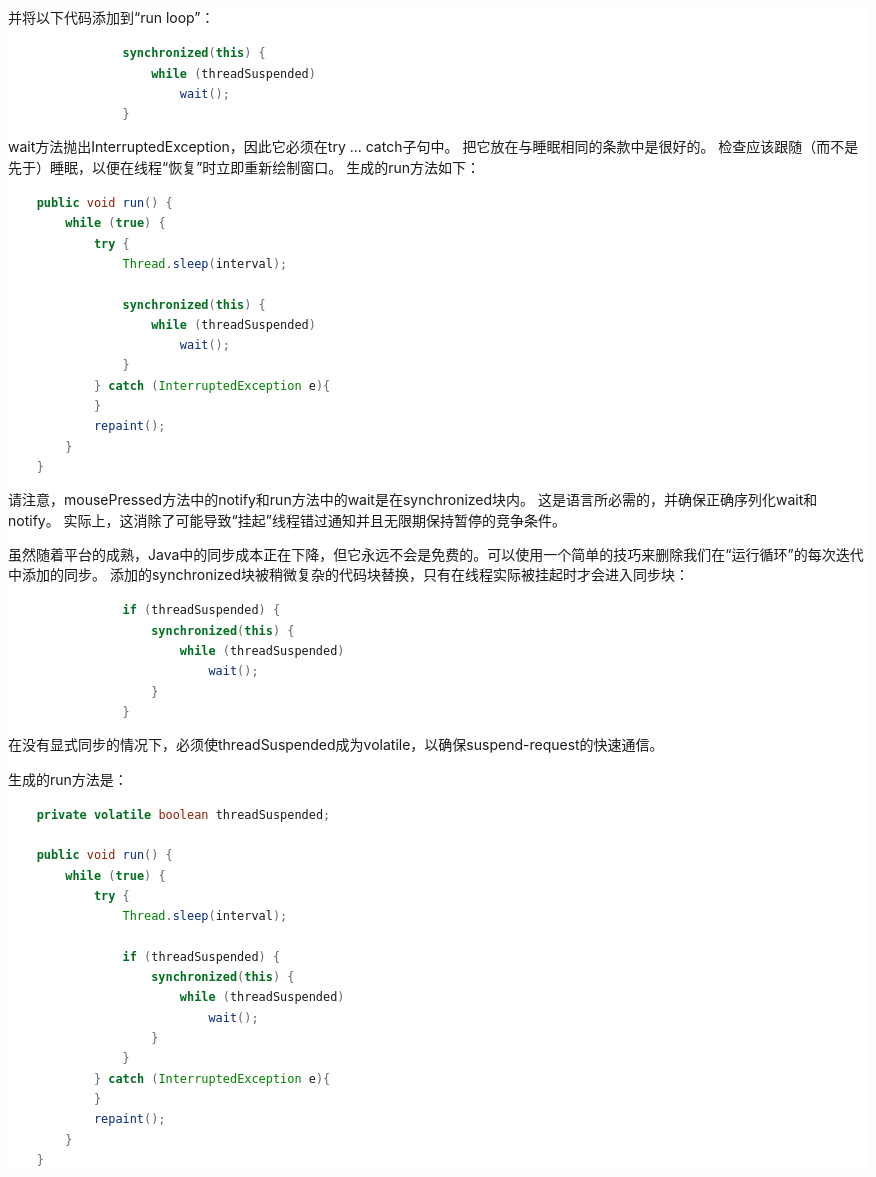 并将以下代码添加到“run loop”：

```java
                synchronized(this) {
                    while (threadSuspended)
                        wait();
                }
```

wait方法抛出InterruptedException，因此它必须在try ... catch子句中。 把它放在与睡眠相同的条款中是很好的。 检查应该跟随（而不是先于）睡眠，以便在线程“恢复”时立即重新绘制窗口。 生成的run方法如下：

```java
    public void run() {
        while (true) {
            try {
                Thread.sleep(interval);

                synchronized(this) {
                    while (threadSuspended)
                        wait();
                }
            } catch (InterruptedException e){
            }
            repaint();
        }
    }
```

请注意，mousePressed方法中的notify和run方法中的wait是在synchronized块内。 这是语言所必需的，并确保正确序列化wait和notify。 实际上，这消除了可能导致“挂起”线程错过通知并且无限期保持暂停的竞争条件。

虽然随着平台的成熟，Java中的同步成本正在下降，但它永远不会是免费的。可以使用一个简单的技巧来删除我们在“运行循环”的每次迭代中添加的同步。 添加的synchronized块被稍微复杂的代码块替换，只有在线程实际被挂起时才会进入同步块：

```java
                if (threadSuspended) {
                    synchronized(this) {
                        while (threadSuspended)
                            wait();
                    }
                }
```

在没有显式同步的情况下，必须使threadSuspended成为volatile，以确保suspend-request的快速通信。

生成的run方法是：

```java
    private volatile boolean threadSuspended;

    public void run() {
        while (true) {
            try {
                Thread.sleep(interval);

                if (threadSuspended) {
                    synchronized(this) {
                        while (threadSuspended)
                            wait();
                    }
                }
            } catch (InterruptedException e){
            }
            repaint();
        }
    }
```

